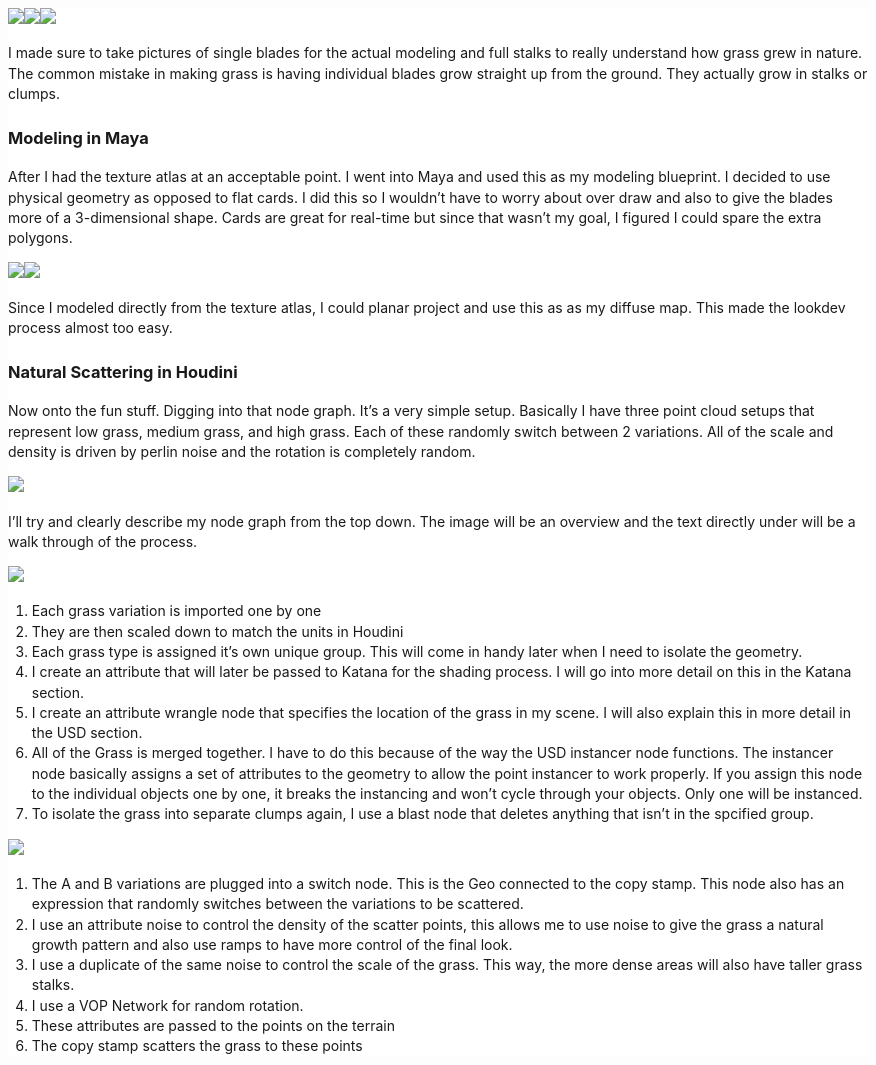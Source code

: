 ![](https://digitalcolony3d.wordpress.com/wp-content/uploads/2019/10/img_4369.jpg?w=768)![](https://digitalcolony3d.wordpress.com/wp-content/uploads/2019/10/img_4366.jpg?w=768)![](https://digitalcolony3d.wordpress.com/wp-content/uploads/2019/10/img_4364.jpg?w=768)

I made sure to take pictures of single blades for the actual modeling and full stalks to really understand how grass grew in nature. The common mistake in making grass is having individual blades grow straight up from the ground. They actually grow in stalks or clumps.

### Modeling in Maya

After I had the texture atlas at an acceptable point. I went into Maya and used this as my modeling blueprint. I decided to use physical geometry as opposed to flat cards. I did this so I wouldn’t have to worry about over draw and also to give the blades more of a 3-dimensional shape. Cards are great for real-time but since that wasn’t my goal, I figured I could spare the extra polygons.

![](https://digitalcolony3d.wordpress.com/wp-content/uploads/2019/10/maya01-1.png?w=933)![](https://digitalcolony3d.wordpress.com/wp-content/uploads/2019/10/maya02-3.png?w=1024)

Since I modeled directly from the texture atlas, I could planar project and use this as as my diffuse map. This made the lookdev process almost too easy.

### Natural Scattering in Houdini

Now onto the fun stuff. Digging into that node graph. It’s a very simple setup. Basically I have three point cloud setups that represent low grass, medium grass, and high grass. Each of these randomly switch between 2 variations. All of the scale and density is driven by perlin noise and the rotation is completely random.

![](https://digitalcolony3d.wordpress.com/wp-content/uploads/2019/10/fullgraph-1.png?w=1024)

I’ll try and clearly describe my node graph from the top down. The image will be an overview and the text directly under will be a walk through of the process.

![](https://digitalcolony3d.wordpress.com/wp-content/uploads/2019/10/importgrass.png?w=1024)

1. Each grass variation is imported one by one
2. They are then scaled down to match the units in Houdini
3. Each grass type is assigned it’s own unique group. This will come in handy later when I need to isolate the geometry.
4. I create an attribute that will later be passed to Katana for the shading process. I will go into more detail on this in the Katana section.
5. I create an attribute wrangle node that specifies the location of the grass in my scene. I will also explain this in more detail in the USD section.
6. All of the Grass is merged together. I have to do this because of the way the USD instancer node functions. The instancer node basically assigns a set of attributes to the geometry to allow the point instancer to work properly. If you assign this node to the individual objects one by one, it breaks the instancing and won’t cycle through your objects. Only one will be instanced.
7. To isolate the grass into separate clumps again, I use a blast node that deletes anything that isn’t in the spcified group.

![](https://digitalcolony3d.wordpress.com/wp-content/uploads/2019/10/scatter-1.png?w=901)

1. The A and B variations are plugged into a switch node. This is the Geo connected to the copy stamp. This node also has an expression that randomly switches between the variations to be scattered.
2. I use an attribute noise to control the density of the scatter points, this allows me to use noise to give the grass a natural growth pattern and also use ramps to have more control of the final look.
3. I use a duplicate of the same noise to control the scale of the grass. This way, the more dense areas will also have taller grass stalks.
4. I use a VOP Network for random rotation.
5. These attributes are passed to the points on the terrain
6. The copy stamp scatters the grass to these points
